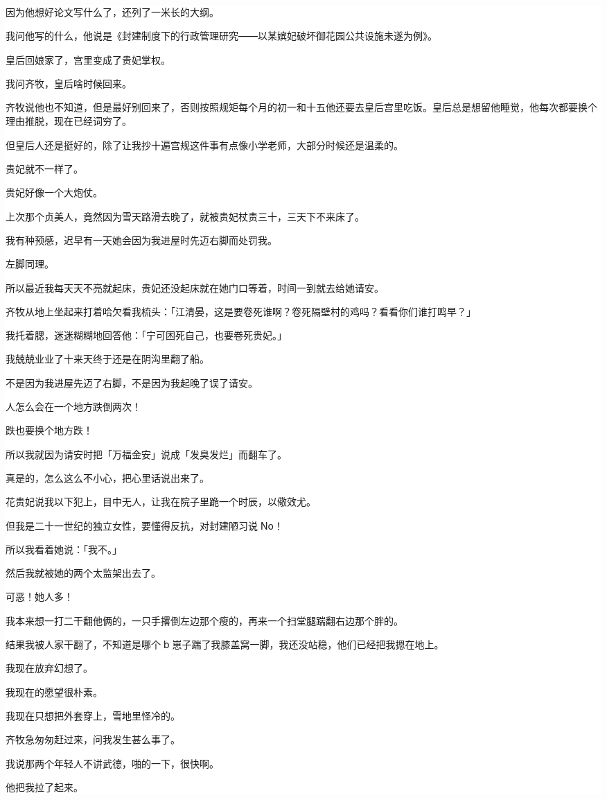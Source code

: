 因为他想好论文写什么了，还列了一米长的大纲。

我问他写的什么，他说是《封建制度下的行政管理研究——以某嫔妃破坏御花园公共设施未遂为例》。

皇后回娘家了，宫里变成了贵妃掌权。

我问齐牧，皇后啥时候回来。

齐牧说他也不知道，但是最好别回来了，否则按照规矩每个月的初一和十五他还要去皇后宫里吃饭。皇后总是想留他睡觉，他每次都要换个理由推脱，现在已经词穷了。

但皇后人还是挺好的，除了让我抄十遍宫规这件事有点像小学老师，大部分时候还是温柔的。

贵妃就不一样了。

贵妃好像一个大炮仗。

上次那个贞美人，竟然因为雪天路滑去晚了，就被贵妃杖责三十，三天下不来床了。

我有种预感，迟早有一天她会因为我进屋时先迈右脚而处罚我。

左脚同理。

所以最近我每天天不亮就起床，贵妃还没起床就在她门口等着，时间一到就去给她请安。

齐牧从地上坐起来打着哈欠看我梳头：「江清晏，这是要卷死谁啊？卷死隔壁村的鸡吗？看看你们谁打鸣早？」

我托着腮，迷迷糊糊地回答他：「宁可困死自己，也要卷死贵妃。」

我兢兢业业了十来天终于还是在阴沟里翻了船。

不是因为我进屋先迈了右脚，不是因为我起晚了误了请安。

人怎么会在一个地方跌倒两次！

跌也要换个地方跌！

所以我就因为请安时把「万福金安」说成「发臭发烂」而翻车了。

真是的，怎么这么不小心，把心里话说出来了。

花贵妃说我以下犯上，目中无人，让我在院子里跪一个时辰，以儆效尤。

但我是二十一世纪的独立女性，要懂得反抗，对封建陋习说 No！

所以我看着她说：「我不。」

然后我就被她的两个太监架出去了。

可恶！她人多！

我本来想一打二干翻他俩的，一只手撂倒左边那个瘦的，再来一个扫堂腿踹翻右边那个胖的。

结果我被人家干翻了，不知道是哪个 b 崽子踹了我膝盖窝一脚，我还没站稳，他们已经把我摁在地上。

我现在放弃幻想了。

我现在的愿望很朴素。

我现在只想把外套穿上，雪地里怪冷的。

齐牧急匆匆赶过来，问我发生甚么事了。

我说那两个年轻人不讲武德，啪的一下，很快啊。

他把我拉了起来。
